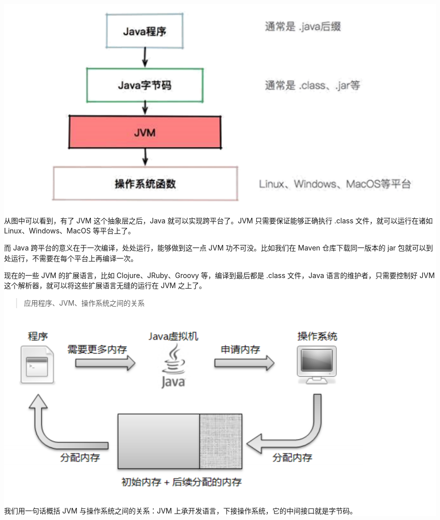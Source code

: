 ![](../img/jvm/jvm-img-02.png)

从图中可以看到，有了 JVM 这个抽象层之后，Java 就可以实现跨平台了。JVM 只需要保证能够正确执行 .class 文件，就可以运行在诸如 Linux、Windows、MacOS 等平台上了。

而 Java 跨平台的意义在于一次编译，处处运行，能够做到这一点 JVM 功不可没。比如我们在 Maven 仓库下载同一版本的 jar 包就可以到处运行，不需要在每个平台上再编译一次。

现在的一些 JVM 的扩展语言，比如 Clojure、JRuby、Groovy 等，编译到最后都是 .class 文件，Java 语言的维护者，只需要控制好 JVM 这个解析器，就可以将这些扩展语言无缝的运行在 JVM 之上了。

> 应用程序、JVM、操作系统之间的关系

![](../img/jvm/jvm-img-03.png)

我们用一句话概括 JVM 与操作系统之间的关系：JVM 上承开发语言，下接操作系统，它的中间接口就是字节码。
